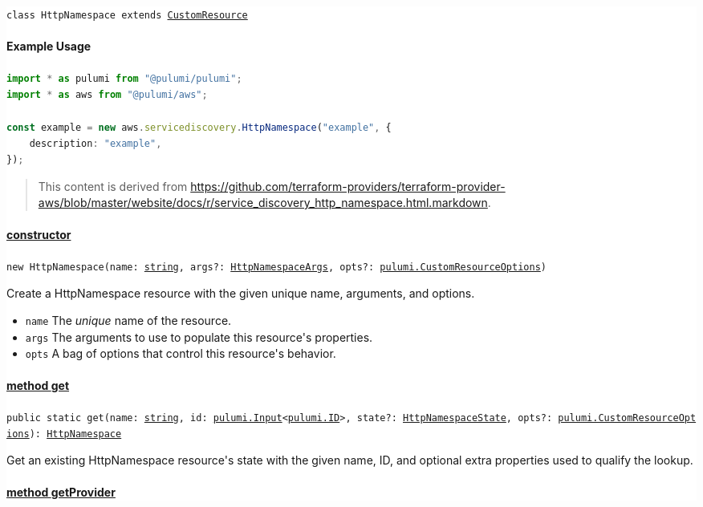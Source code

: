<pre class="highlight"><code><span class='kr'>class</span> <span class='nx'>HttpNamespace</span> <span class='kr'>extends</span> <a href='/docs/reference/pkg/nodejs/pulumi/pulumi/#CustomResource'>CustomResource</a></code></pre>

#### Example Usage

```typescript
import * as pulumi from "@pulumi/pulumi";
import * as aws from "@pulumi/aws";

const example = new aws.servicediscovery.HttpNamespace("example", {
    description: "example",
});
```

> This content is derived from https://github.com/terraform-providers/terraform-provider-aws/blob/master/website/docs/r/service_discovery_http_namespace.html.markdown.

<h4 class="pdoc-member-header" id="HttpNamespace-constructor">
<a class="pdoc-child-name" href="https://github.com/pulumi/pulumi-aws/blob/2c429aa39ec387c97d1157b8088e6b50c55841ee/sdk/nodejs/servicediscovery/httpNamespace.ts#L59"> <b>constructor</b></a>
</h4>


<pre class="highlight"><code><span class='kd'></span><span class='kd'>new</span> HttpNamespace(name: <span class='kd'><a href='https://developer.mozilla.org/en-US/docs/Web/JavaScript/Reference/Global_Objects/String'>string</a></span>, args?: <a href='#HttpNamespaceArgs'>HttpNamespaceArgs</a>, opts?: <a href='/docs/reference/pkg/nodejs/pulumi/pulumi/#CustomResourceOptions'>pulumi.CustomResourceOptions</a>)</code></pre>


Create a HttpNamespace resource with the given unique name, arguments, and options.

* `name` The _unique_ name of the resource.
* `args` The arguments to use to populate this resource&#39;s properties.
* `opts` A bag of options that control this resource&#39;s behavior.

<h4 class="pdoc-member-header" id="HttpNamespace-get">
<a class="pdoc-child-name" href="https://github.com/pulumi/pulumi-aws/blob/2c429aa39ec387c97d1157b8088e6b50c55841ee/sdk/nodejs/servicediscovery/httpNamespace.ts#L30">method <b>get</b></a>
</h4>


<pre class="highlight"><code><span class='kd'>public static </span>get(name: <span class='kd'><a href='https://developer.mozilla.org/en-US/docs/Web/JavaScript/Reference/Global_Objects/String'>string</a></span>, id: <a href='/docs/reference/pkg/nodejs/pulumi/pulumi/#Input'>pulumi.Input</a>&lt;<a href='/docs/reference/pkg/nodejs/pulumi/pulumi/#ID'>pulumi.ID</a>&gt;, state?: <a href='#HttpNamespaceState'>HttpNamespaceState</a>, opts?: <a href='/docs/reference/pkg/nodejs/pulumi/pulumi/#CustomResourceOptions'>pulumi.CustomResourceOptions</a>): <a href='#HttpNamespace'>HttpNamespace</a></code></pre>


Get an existing HttpNamespace resource's state with the given name, ID, and optional extra
properties used to qualify the lookup.

<h4 class="pdoc-member-header" id="HttpNamespace-getProvider">
<a class="pdoc-child-name" href="https://github.com/pulumi/pulumi-aws/blob/2c429aa39ec387c97d1157b8088e6b50c55841ee/sdk/nodejs/servicediscovery/httpNamespace.ts#L21">method <b>getProvider</b></a>
</h4>
